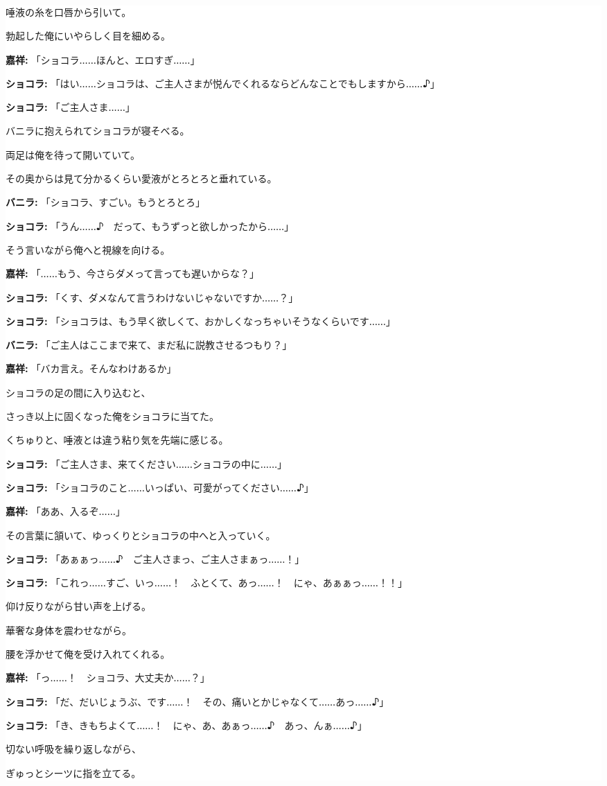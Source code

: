 唾液の糸を口唇から引いて。

勃起した俺にいやらしく目を細める。

**嘉祥:** 「ショコラ……ほんと、エロすぎ……」

**ショコラ:** 「はい……ショコラは、ご主人さまが悦んでくれるならどんなことでもしますから……♪」

**ショコラ:** 「ご主人さま……」

バニラに抱えられてショコラが寝そべる。

両足は俺を待って開いていて。

その奥からは見て分かるくらい愛液がとろとろと垂れている。

**バニラ:** 「ショコラ、すごい。もうとろとろ」

**ショコラ:** 「うん……♪　だって、もうずっと欲しかったから……」

そう言いながら俺へと視線を向ける。

**嘉祥:** 「……もう、今さらダメって言っても遅いからな？」

**ショコラ:** 「くす、ダメなんて言うわけないじゃないですか……？」

**ショコラ:** 「ショコラは、もう早く欲しくて、おかしくなっちゃいそうなくらいです……」

**バニラ:** 「ご主人はここまで来て、まだ私に説教させるつもり？」

**嘉祥:** 「バカ言え。そんなわけあるか」

ショコラの足の間に入り込むと、

さっき以上に固くなった俺をショコラに当てた。

くちゅりと、唾液とは違う粘り気を先端に感じる。

**ショコラ:** 「ご主人さま、来てください……ショコラの中に……」

**ショコラ:** 「ショコラのこと……いっぱい、可愛がってください……♪」

**嘉祥:** 「ああ、入るぞ……」

その言葉に頷いて、ゆっくりとショコラの中へと入っていく。

**ショコラ:** 「あぁぁっ……♪　ご主人さまっ、ご主人さまぁっ……！」

**ショコラ:** 「これっ……すご、いっ……！　ふとくて、あっ……！　にゃ、あぁぁっ……！！」

仰け反りながら甘い声を上げる。

華奢な身体を震わせながら。

腰を浮かせて俺を受け入れてくれる。

**嘉祥:** 「っ……！　ショコラ、大丈夫か……？」

**ショコラ:** 「だ、だいじょうぶ、です……！　その、痛いとかじゃなくて……あっ……♪」

**ショコラ:** 「き、きもちよくて……！　にゃ、あ、あぁっ……♪　あっ、んぁ……♪」

切ない呼吸を繰り返しながら、

ぎゅっとシーツに指を立てる。
